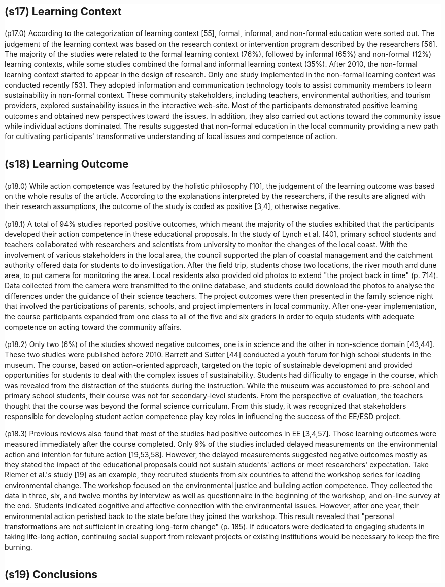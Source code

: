 ## (s17) Learning Context
(p17.0) According to the categorization of learning context [55], formal, informal, and non-formal education were sorted out. The judgement of the learning context was based on the research context or intervention program described by the researchers [56]. The majority of the studies were related to the formal learning context (76%), followed by informal (65%) and non-formal (12%) learning contexts, while some studies combined the formal and informal learning context (35%). After 2010, the non-formal learning context started to appear in the design of research. Only one study implemented in the non-formal learning context was conducted recently [53]. They adopted information and communication technology tools to assist community members to learn sustainability in non-formal context. These community stakeholders, including teachers, environmental authorities, and tourism providers, explored sustainability issues in the interactive web-site. Most of the participants demonstrated positive learning outcomes and obtained new perspectives toward the issues. In addition, they also carried out actions toward the community issue while individual actions dominated. The results suggested that non-formal education in the local community providing a new path for cultivating participants' transformative understanding of local issues and competence of action.
## (s18) Learning Outcome
(p18.0) While action competence was featured by the holistic philosophy [10], the judgement of the learning outcome was based on the whole results of the article. According to the explanations interpreted by the researchers, if the results are aligned with their research assumptions, the outcome of the study is coded as positive [3,4], otherwise negative.

(p18.1) A total of 94% studies reported positive outcomes, which meant the majority of the studies exhibited that the participants developed their action competence in these educational proposals. In the study of Lynch et al. [40], primary school students and teachers collaborated with researchers and scientists from university to monitor the changes of the local coast. With the involvement of various stakeholders in the local area, the council supported the plan of coastal management and the catchment authority offered data for students to do investigation. After the field trip, students chose two locations, the river mouth and dune area, to put camera for monitoring the area. Local residents also provided old photos to extend "the project back in time" (p. 714). Data collected from the camera were transmitted to the online database, and students could download the photos to analyse the differences under the guidance of their science teachers. The project outcomes were then presented in the family science night that involved the participations of parents, schools, and project implementers in local community. After one-year implementation, the course participants expanded from one class to all of the five and six graders in order to equip students with adequate competence on acting toward the community affairs.

(p18.2) Only two (6%) of the studies showed negative outcomes, one is in science and the other in non-science domain [43,44]. These two studies were published before 2010. Barrett and Sutter [44] conducted a youth forum for high school students in the museum. The course, based on action-oriented approach, targeted on the topic of sustainable development and provided opportunities for students to deal with the complex issues of sustainability. Students had difficulty to engage in the course, which was revealed from the distraction of the students during the instruction. While the museum was accustomed to pre-school and primary school students, their course was not for secondary-level students. From the perspective of evaluation, the teachers thought that the course was beyond the formal science curriculum. From this study, it was recognized that stakeholders responsible for developing student action competence play key roles in influencing the success of the EE/ESD project.

(p18.3) Previous reviews also found that most of the studies had positive outcomes in EE [3,4,57]. Those learning outcomes were measured immediately after the course completed. Only 9% of the studies included delayed measurements on the environmental action and intention for future action [19,53,58]. However, the delayed measurements suggested negative outcomes mostly as they stated the impact of the educational proposals could not sustain students' actions or meet researchers' expectation. Take Riemer et al.'s study [19] as an example, they recruited students from six countries to attend the workshop series for leading environmental change. The workshop focused on the environmental justice and building action competence. They collected the data in three, six, and twelve months by interview as well as questionnaire in the beginning of the workshop, and on-line survey at the end. Students indicated cognitive and affective connection with the environmental issues. However, after one year, their environmental action perished back to the state before they joined the workshop. This result revealed that "personal transformations are not sufficient in creating long-term change" (p. 185). If educators were dedicated to engaging students in taking life-long action, continuing social support from relevant projects or existing institutions would be necessary to keep the fire burning.
## (s19) Conclusions